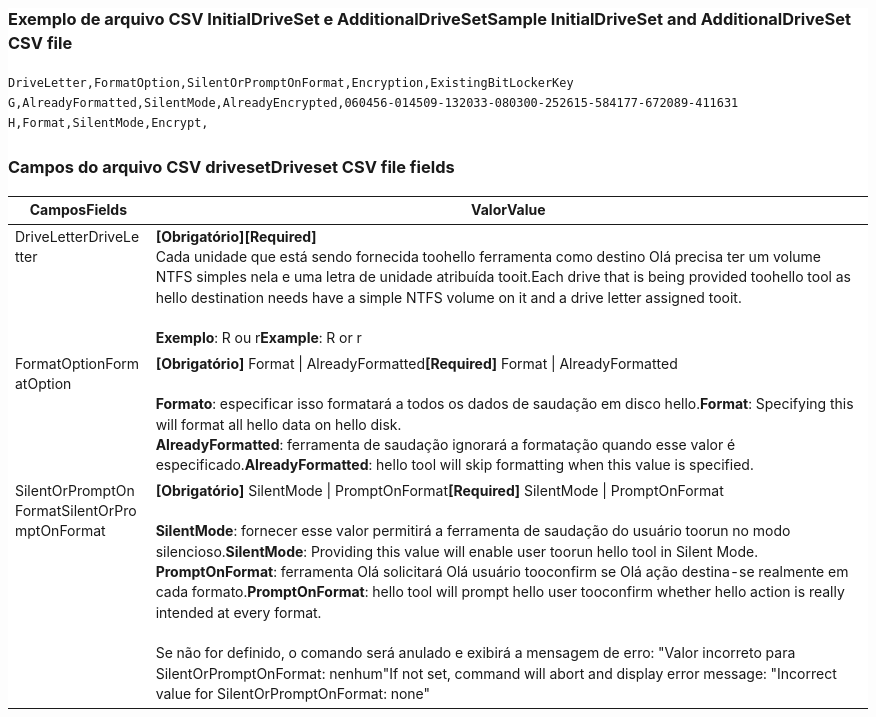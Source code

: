 ### <a name="sample-initialdriveset-and-additionaldriveset-csv-file"></a><span data-ttu-id="5017d-219">Exemplo de arquivo CSV InitialDriveSet e AdditionalDriveSet</span><span class="sxs-lookup"><span data-stu-id="5017d-219">Sample InitialDriveSet and AdditionalDriveSet CSV file</span></span>

```
DriveLetter,FormatOption,SilentOrPromptOnFormat,Encryption,ExistingBitLockerKey
G,AlreadyFormatted,SilentMode,AlreadyEncrypted,060456-014509-132033-080300-252615-584177-672089-411631
H,Format,SilentMode,Encrypt,
```

### <a name="driveset-csv-file-fields"></a><span data-ttu-id="5017d-220">Campos do arquivo CSV driveset</span><span class="sxs-lookup"><span data-stu-id="5017d-220">Driveset CSV file fields</span></span>

| <span data-ttu-id="5017d-221">Campos</span><span class="sxs-lookup"><span data-stu-id="5017d-221">Fields</span></span> | <span data-ttu-id="5017d-222">Valor</span><span class="sxs-lookup"><span data-stu-id="5017d-222">Value</span></span> |
| --- | --- |
| <span data-ttu-id="5017d-223">DriveLetter</span><span class="sxs-lookup"><span data-stu-id="5017d-223">DriveLetter</span></span> | <span data-ttu-id="5017d-224">**[Obrigatório]**</span><span class="sxs-lookup"><span data-stu-id="5017d-224">**[Required]**</span></span><br/> <span data-ttu-id="5017d-225">Cada unidade que está sendo fornecida toohello ferramenta como destino Olá precisa ter um volume NTFS simples nela e uma letra de unidade atribuída tooit.</span><span class="sxs-lookup"><span data-stu-id="5017d-225">Each drive that is being provided toohello tool as hello destination needs have a simple NTFS volume on it and a drive letter assigned tooit.</span></span><br/> <br/><span data-ttu-id="5017d-226">**Exemplo**: R ou r</span><span class="sxs-lookup"><span data-stu-id="5017d-226">**Example**: R or r</span></span> |
| <span data-ttu-id="5017d-227">FormatOption</span><span class="sxs-lookup"><span data-stu-id="5017d-227">FormatOption</span></span> | <span data-ttu-id="5017d-228">**[Obrigatório]** Format &#124; AlreadyFormatted</span><span class="sxs-lookup"><span data-stu-id="5017d-228">**[Required]** Format &#124; AlreadyFormatted</span></span><br/><br/> <span data-ttu-id="5017d-229">**Formato**: especificar isso formatará a todos os dados de saudação em disco hello.</span><span class="sxs-lookup"><span data-stu-id="5017d-229">**Format**: Specifying this will format all hello data on hello disk.</span></span> <br/><span data-ttu-id="5017d-230">**AlreadyFormatted**: ferramenta de saudação ignorará a formatação quando esse valor é especificado.</span><span class="sxs-lookup"><span data-stu-id="5017d-230">**AlreadyFormatted**: hello tool will skip formatting when this value is specified.</span></span> |
| <span data-ttu-id="5017d-231">SilentOrPromptOnFormat</span><span class="sxs-lookup"><span data-stu-id="5017d-231">SilentOrPromptOnFormat</span></span> | <span data-ttu-id="5017d-232">**[Obrigatório]** SilentMode &#124; PromptOnFormat</span><span class="sxs-lookup"><span data-stu-id="5017d-232">**[Required]** SilentMode &#124; PromptOnFormat</span></span><br/><br/><span data-ttu-id="5017d-233">**SilentMode**: fornecer esse valor permitirá a ferramenta de saudação do usuário toorun no modo silencioso.</span><span class="sxs-lookup"><span data-stu-id="5017d-233">**SilentMode**: Providing this value will enable user toorun hello tool in Silent Mode.</span></span> <br/><span data-ttu-id="5017d-234">**PromptOnFormat**: ferramenta Olá solicitará Olá usuário tooconfirm se Olá ação destina-se realmente em cada formato.</span><span class="sxs-lookup"><span data-stu-id="5017d-234">**PromptOnFormat**: hello tool will prompt hello user tooconfirm whether hello action is really intended at every format.</span></span><br/><br/><span data-ttu-id="5017d-235">Se não for definido, o comando será anulado e exibirá a mensagem de erro: "Valor incorreto para SilentOrPromptOnFormat: nenhum"</span><span class="sxs-lookup"><span data-stu-id="5017d-235">If not set, command will abort and display error message: "Incorrect value for SilentOrPromptOnFormat: none"</span></span> |